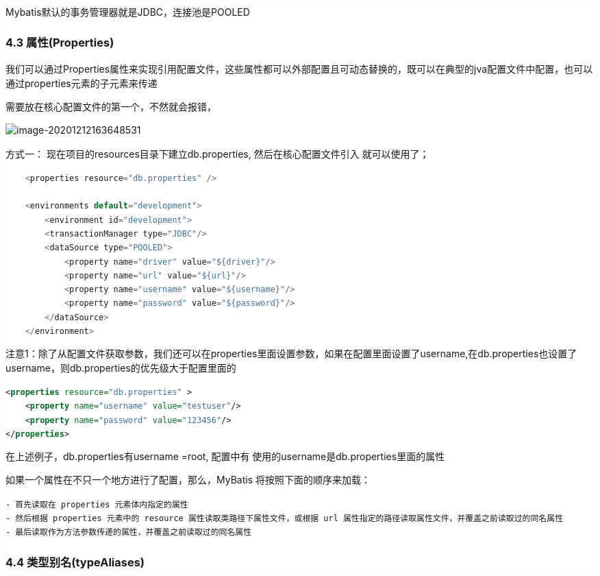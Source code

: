 

Mybatis默认的事务管理器就是JDBC，连接池是POOLED



### 4.3 属性(Properties)

我们可以通过Properties属性来实现引用配置文件，这些属性都可以外部配置且可动态替换的，既可以在典型的jva配置文件中配置，也可以通过properties元素的子元素来传递

<Propertise></Properties>需要放在核心配置文件的第一个，不然就会报错，

![image-20201212163648531](F:\MD格式学习笔记库\狂神JVA-13-MyBatis.assets\image-20201212163648531.png)

方式一： 现在项目的resources目录下建立db.properties, 然后在核心配置文件引入 <properties resource="db.properties" />就可以使用了；

```java
	<properties resource="db.properties" />

    <environments default="development">
        <environment id="development">
        <transactionManager type="JDBC"/>
        <dataSource type="POOLED">
            <property name="driver" value="${driver}"/>
            <property name="url" value="${url}"/>
            <property name="username" value="${username}"/>
            <property name="password" value="${password}"/>
        </dataSource>
    </environment>
```



注意1：除了从配置文件获取参数，我们还可以在properties里面设置参数，如果在配置里面设置了username,在db.properties也设置了username，则db.properties的优先级大于配置里面的

```xml
<properties resource="db.properties" >
    <property name="username" value="testuser"/>
    <property name="password" value="123456"/>
</properties>

```

在上述例子，db.properties有username =root, 配置中有  <property name="username" value="testuser"/> 使用的username是db.properties里面的属性



如果一个属性在不只一个地方进行了配置，那么，MyBatis 将按照下面的顺序来加载：

	- 首先读取在 properties 元素体内指定的属性
	- 然后根据 properties 元素中的 resource 属性读取类路径下属性文件，或根据 url 属性指定的路径读取属性文件，并覆盖之前读取过的同名属性
	- 最后读取作为方法参数传递的属性，并覆盖之前读取过的同名属性



### 4.4 类型别名(typeAliases)


